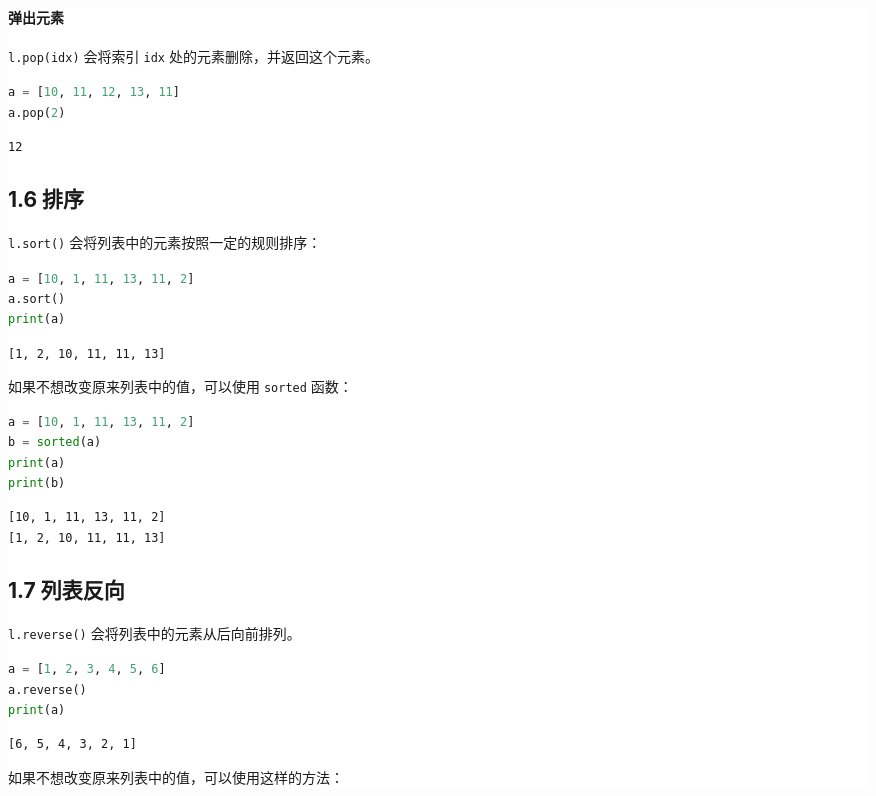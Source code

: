     

#### 弹出元素

`l.pop(idx)` 会将索引 `idx` 处的元素删除，并返回这个元素。


```python
a = [10, 11, 12, 13, 11]
a.pop(2)
```




    12



## 1.6 排序

`l.sort()` 会将列表中的元素按照一定的规则排序：


```python
a = [10, 1, 11, 13, 11, 2]
a.sort()
print(a)
```

    [1, 2, 10, 11, 11, 13]
    

如果不想改变原来列表中的值，可以使用 `sorted` 函数：


```python
a = [10, 1, 11, 13, 11, 2]
b = sorted(a)
print(a)
print(b)
```

    [10, 1, 11, 13, 11, 2]
    [1, 2, 10, 11, 11, 13]
    

## 1.7 列表反向

`l.reverse()` 会将列表中的元素从后向前排列。


```python
a = [1, 2, 3, 4, 5, 6]
a.reverse()
print(a)
```

    [6, 5, 4, 3, 2, 1]
    

如果不想改变原来列表中的值，可以使用这样的方法：

